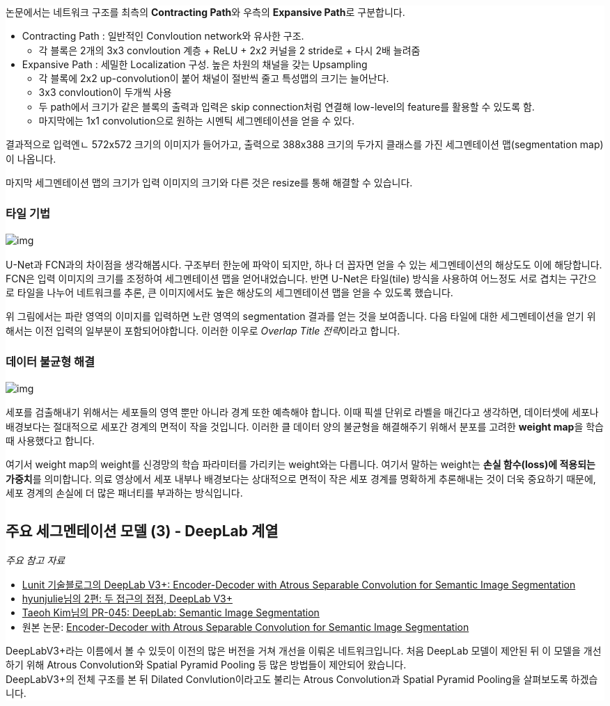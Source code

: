 논문에서는 네트워크 구조를 최측의 **Contracting Path**와 우측의 **Expansive Path**로 구분합니다.

- Contracting Path : 일반적인 Convloution network와 유사한 구조. 
    - 각 블록은 2개의 3x3 convloution 계층 + ReLU + 2x2 커널을 2 stride로 + 다시 2배 늘려줌
- Expansive Path : 세밀한 Localization 구성. 높은 차원의 채널을 갖는 Upsampling
    - 각 블록에 2x2 up-convolution이 붙어 채널이 절반씩 줄고 특성맵의 크기는 늘어난다.
    - 3x3 convloution이 두개씩 사용
    - 두 path에서 크기가 같은 블록의 출력과 입력은 skip connection처럼 연결해 low-level의 feature를 활용할 수 있도록 함.
    - 마지막에는 1x1 convolution으로 원하는 시멘틱 세그멘테이션을 얻을 수 있다.
    
결과적으로 입력엔ㄴ 572x572 크기의 이미지가 들어가고, 출력으로 388x388 크기의 두가지 클래스를 가진 세그멘테이션 맵(segmentation map)이 나옵니다.

마지막 세그멘테이션 맵의 크기가 입력 이미지의 크기와 다른 것은 resize를 통해 해결할 수 있습니다. 


### 타일 기법

![img](https://aiffelstaticprd.blob.core.windows.net/media/images/unet.max-800x600.png)

U-Net과 FCN과의 차이점을 생각해봅시다. 구조부터 한눈에 파악이 되지만, 하나 더 꼽자면 얻을 수 있는 세그멘테이션의 해상도도 이에 해당합니다. FCN은 입력 이미지의 크기를 조정하여 세그멘테이션 맵을 얻어내었습니다. 반면 U-Net은 타일(tile) 방식을 사용하여 어느정도 서로 겹치는 구간으로 타일을 나누어 네트워크를 추론, 큰 이미지에서도 높은 해상도의 세그멘테이션 맵을 얻을 수 있도록 했습니다. 

위 그림에서는 파란 영역의 이미지를 입력하면 노란 영역의 segmentation 결과를 얻는 것을 보여줍니다. 다음 타일에 대한 세그멘테이션을 얻기 위해서는 이전 입력의 일부분이 포함되어야합니다. 이러한 이우로 *Overlap Title 전략*이라고 합니다.


### 데이터 불균형 해결

![img](https://aiffelstaticprd.blob.core.windows.net/media/images/unet_2.max-800x600.png)

세포를 검출해내기 위해서는 세포들의 영역 뿐만 아니라 경계 또한 예측해야 합니다. 이때 픽셀 단위로 라벨을 매긴다고 생각하면, 데이터셋에 세포나 배경보다는 절대적으로 세포간 경계의 면적이 작을 것입니다. 이러한 클 데이터 양의 불균형을 해결해주기 위해서 분포를 고려한 **weight map**을 학습 때 사용했다고 합니다.

여기서 weight map의 weight를 신경망의 학습 파라미터를 가리키는 weight와는 다릅니다. 여기서 말하는 weight는 **손실 함수(loss)에 적용되는 가중치**를 의미합니다. 의료 영상에서 세포 내부나 배경보다는 상대적으로 면적이 작은 세포 경계를 명확하게 추론해내는 것이 더욱 중요하기 때문에, 세포 경계의 손실에 더 많은 패너티를 부과하는 방식입니다. 


## 주요 세그멘테이션 모델 (3) - DeepLab 계열

*주요 참고 자료*

- [Lunit 기술블로그의 DeepLab V3+: Encoder-Decoder with Atrous Separable Convolution for Semantic Image Segmentation](https://blog.lunit.io/2018/07/02/deeplab-v3-encoder-decoder-with-atrous-separable-convolution-for-semantic-image-segmentation/)
- [hyunjulie님의 2편: 두 접근의 접점, DeepLab V3+](https://medium.com/hyunjulie/2%ED%8E%B8-%EB%91%90-%EC%A0%91%EA%B7%BC%EC%9D%98-%EC%A0%91%EC%A0%90-deeplab-v3-ef7316d4209d)
- [Taeoh Kim님의 PR-045: DeepLab: Semantic Image Segmentation](https://www.youtube.com/watch?v=JiC78rUF4iI&ab_channel=TaeohKim)
- 원본 논문: [Encoder-Decoder with Atrous Separable Convolution for Semantic Image Segmentation](https://arxiv.org/pdf/1802.02611.pdf)

DeepLabV3+라는 이름에서 볼 수 있듯이 이전의 많은 버전을 거쳐 개선을 이뤄온 네트워크입니다. 처음 DeepLab 모델이 제안된 뒤 이 모델을 개선하기 위해 Atrous Convolution와 Spatial Pyramid Pooling 등 많은 방법들이 제안되어 왔습니다. <br/>
DeepLabV3+의 전체 구조를 본 뒤 Dilated Convlution이라고도 불리는 Atrous Convolution과 Spatial Pyramid Pooling을 살펴보도록 하겠습니다.
